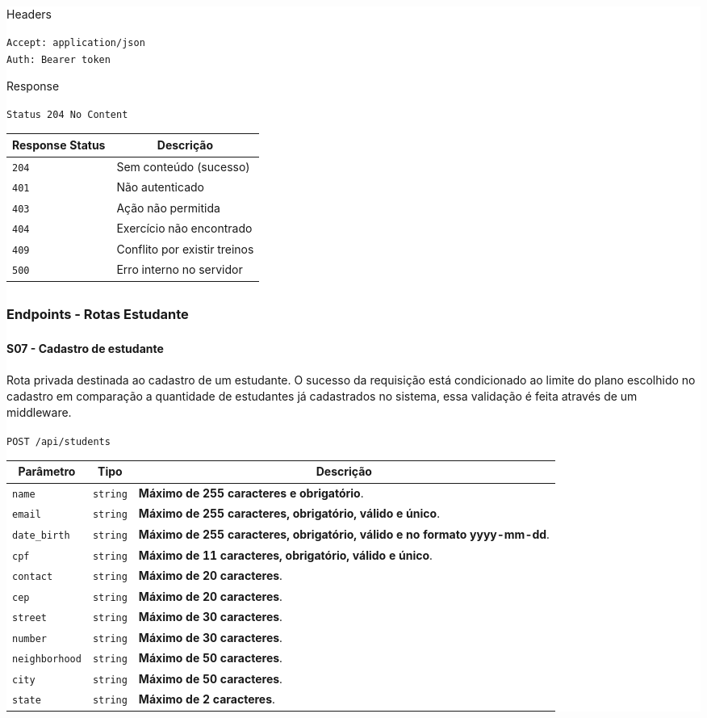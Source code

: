 Headers

```http
Accept: application/json
Auth: Bearer token
```

Response

```
Status 204 No Content
```

| Response Status | Descrição                    |
| --------------- | ---------------------------- |
| `204`           | Sem conteúdo (sucesso)       |
| `401`           | Não autenticado              |
| `403`           | Ação não permitida           |
| `404`           | Exercício não encontrado     |
| `409`           | Conflito por existir treinos |
| `500`           | Erro interno no servidor     |

##

### Endpoints - Rotas Estudante

#### S07 - Cadastro de estudante

Rota privada destinada ao cadastro de um estudante. O sucesso da requisição está condicionado ao limite do plano escolhido no cadastro em comparação a quantidade de estudantes já cadastrados no sistema, essa validação é feita através de um middleware.

`POST /api/students`

| Parâmetro      | Tipo     | Descrição                                                                  |
| -------------- | -------- | -------------------------------------------------------------------------- |
| `name`         | `string` | **Máximo de 255 caracteres e obrigatório**.                                |
| `email`        | `string` | **Máximo de 255 caracteres, obrigatório, válido e único**.                 |
| `date_birth`   | `string` | **Máximo de 255 caracteres, obrigatório, válido e no formato yyyy-mm-dd**. |
| `cpf`          | `string` | **Máximo de 11 caracteres, obrigatório, válido e único**.                  |
| `contact`      | `string` | **Máximo de 20 caracteres**.                                               |
| `cep`          | `string` | **Máximo de 20 caracteres**.                                               |
| `street`       | `string` | **Máximo de 30 caracteres**.                                               |
| `number`       | `string` | **Máximo de 30 caracteres**.                                               |
| `neighborhood` | `string` | **Máximo de 50 caracteres**.                                               |
| `city`         | `string` | **Máximo de 50 caracteres**.                                               |
| `state`        | `string` | **Máximo de 2 caracteres**.                                                |
